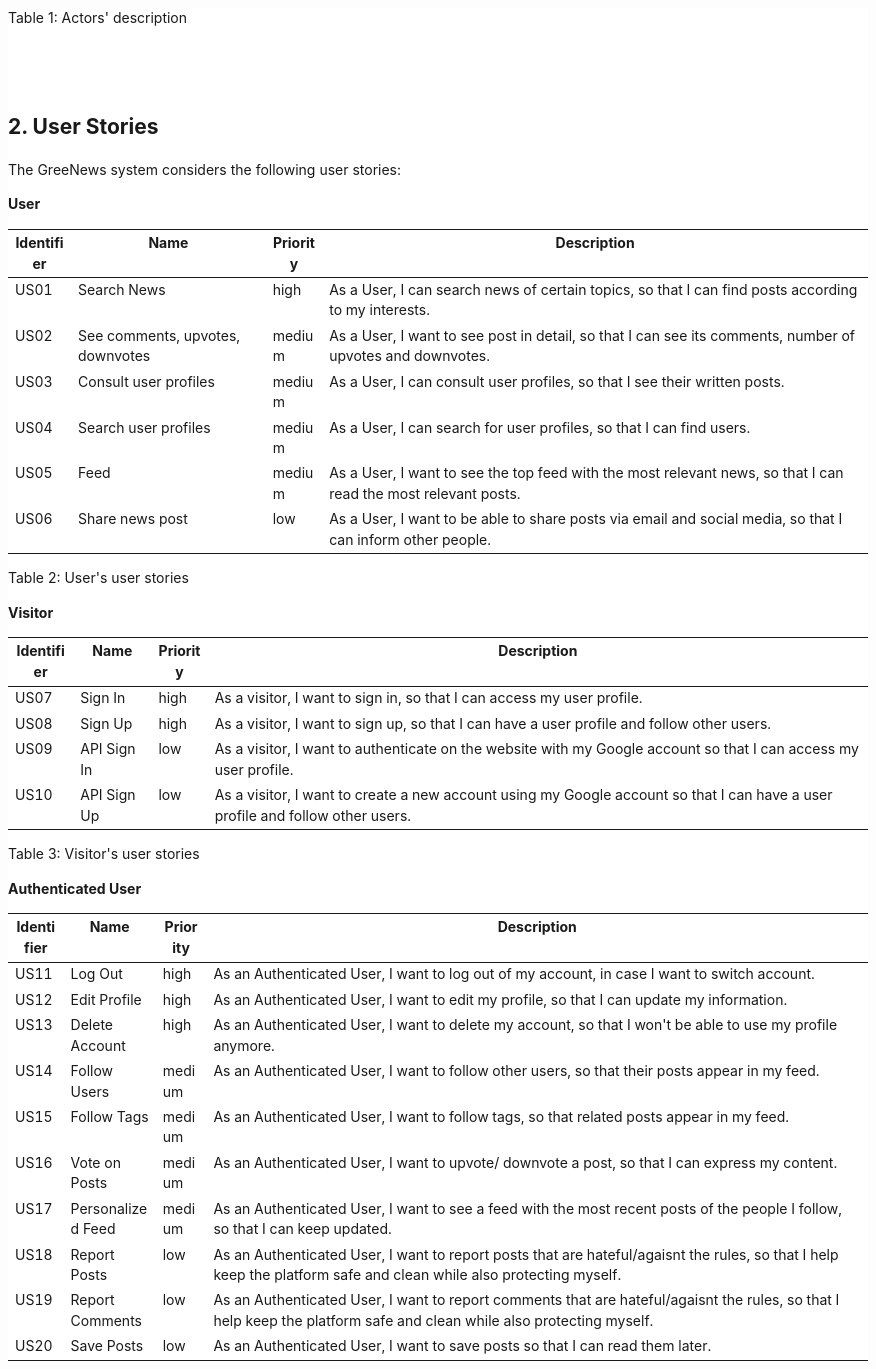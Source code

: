 Table 1: Actors' description

<br>
<br>

## 2. User Stories

The GreeNews system considers the following user stories:

**User**

| Identifier | Name | Priority | Description |
|------------|-----------------------------------------------------|----------|--------------------------------------------------------------------------------------------------------------------------------------|
| US01 | Search News  | high | As a User, I can search news of certain topics, so that I can find posts according to my interests. |
| US02 | See comments, upvotes, downvotes | medium | As a User, I want to see post in detail, so that I can see its comments, number of upvotes and downvotes. |
| US03 | Consult user profiles | medium | As a User, I can consult user profiles, so that I see their written posts.  |
| US04 | Search user profiles | medium | As a User, I can search for user profiles, so that I can find users.  |
| US05 | Feed | medium | As a User, I want to see the top feed with the most relevant news, so that I can read the most relevant posts. |
| US06 | Share news post | low | As a User, I want to be able to share posts via email and social media, so that I can inform other people. |

Table 2: User's user stories



**Visitor**

| Identifier | Name | Priority | Description |
| ---------- | -------------------------- | -------- | --------------------------------------------------------------------------------------------------------------------------------------------------- |
| US07 | Sign In | high | As a visitor, I want to sign in, so that I can access my user profile. |
| US08 | Sign Up | high | As a visitor, I want to sign up, so that I can have a user profile and follow other users. |
| US09 | API Sign In | low | As a visitor, I want to authenticate on the website with my Google account so that I can access my user profile. |
| US10 | API Sign Up | low | As a visitor, I want to create a new account using my Google account so that I can have a user profile and follow other users. |

Table 3: Visitor's user stories


**Authenticated User**


| Identifier | Name | Priority | Description |
|------------|------|----------|-------------------------------------------------------------------------------------------------------------------------------------------------------------|
| US11       | Log Out                | high     | As an Authenticated User, I want to log out of my account, in case I want to switch account.                                                                |
| US12       | Edit Profile                           | high     | As an Authenticated User, I want to edit my profile, so that I can update my information.                                                                                                               |
| US13       | Delete Account                  | high     | As an Authenticated User, I want to delete my account, so that  I won't be able to use my profile anymore.                                                                  |
| US14       | Follow Users                          | medium     | As an Authenticated User, I want to follow other users, so that their posts appear in my feed.                                                |
| US15       | Follow Tags                          | medium     | As an Authenticated User, I want to follow tags, so that related posts appear in my feed.  | 
| US16       | Vote on Posts                         | medium    | As an Authenticated User, I want to upvote/ downvote a post, so that I can express my content.                                         |
| US17       | Personalized Feed                  |medium     | As an Authenticated User, I want to see a feed with the most recent posts of the people I follow, so that I can keep updated.                               |
| US18       | Report Posts              | low     | As an Authenticated User, I want to report posts that are hateful/agaisnt the rules, so that I help keep the platform safe and clean while also protecting myself.    
| US19       | Report Comments              | low     | As an Authenticated User, I want to report comments that are hateful/agaisnt the rules, so that I help keep the platform safe and clean while also protecting myself.                                                             |
| US20       | Save Posts                             | low    | As an Authenticated User, I want to save posts so that I can read them later. 
